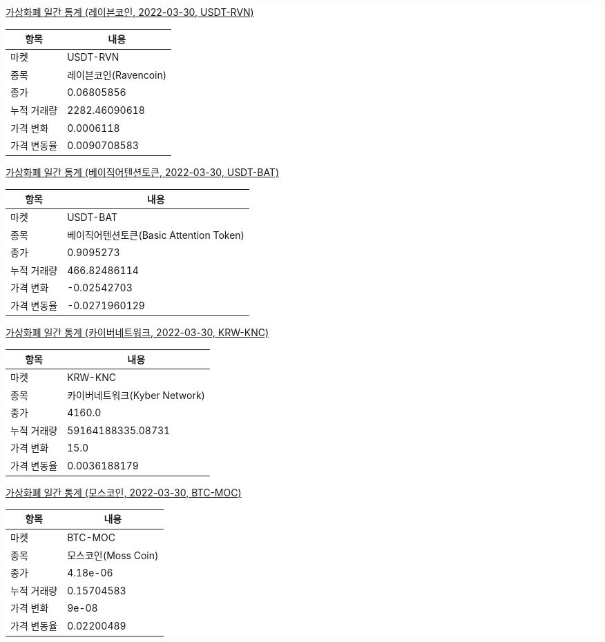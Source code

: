 
[가상화폐 일간 통계 (레이븐코인, 2022-03-30, USDT-RVN)](USDT-RVN-daily-candle-10days.html)

|항목|내용|
|--|--|
|마켓|USDT-RVN|
|종목|레이븐코인(Ravencoin)|
|종가|0.06805856|
|누적 거래량|2282.46090618|
|가격 변화|0.0006118|
|가격 변동율|0.0090708583|


[가상화폐 일간 통계 (베이직어텐션토큰, 2022-03-30, USDT-BAT)](USDT-BAT-daily-candle-10days.html)

|항목|내용|
|--|--|
|마켓|USDT-BAT|
|종목|베이직어텐션토큰(Basic Attention Token)|
|종가|0.9095273|
|누적 거래량|466.82486114|
|가격 변화|-0.02542703|
|가격 변동율|-0.0271960129|


[가상화폐 일간 통계 (카이버네트워크, 2022-03-30, KRW-KNC)](KRW-KNC-daily-candle-10days.html)

|항목|내용|
|--|--|
|마켓|KRW-KNC|
|종목|카이버네트워크(Kyber Network)|
|종가|4160.0|
|누적 거래량|59164188335.08731|
|가격 변화|15.0|
|가격 변동율|0.0036188179|


[가상화폐 일간 통계 (모스코인, 2022-03-30, BTC-MOC)](BTC-MOC-daily-candle-10days.html)

|항목|내용|
|--|--|
|마켓|BTC-MOC|
|종목|모스코인(Moss Coin)|
|종가|4.18e-06|
|누적 거래량|0.15704583|
|가격 변화|9e-08|
|가격 변동율|0.02200489|
